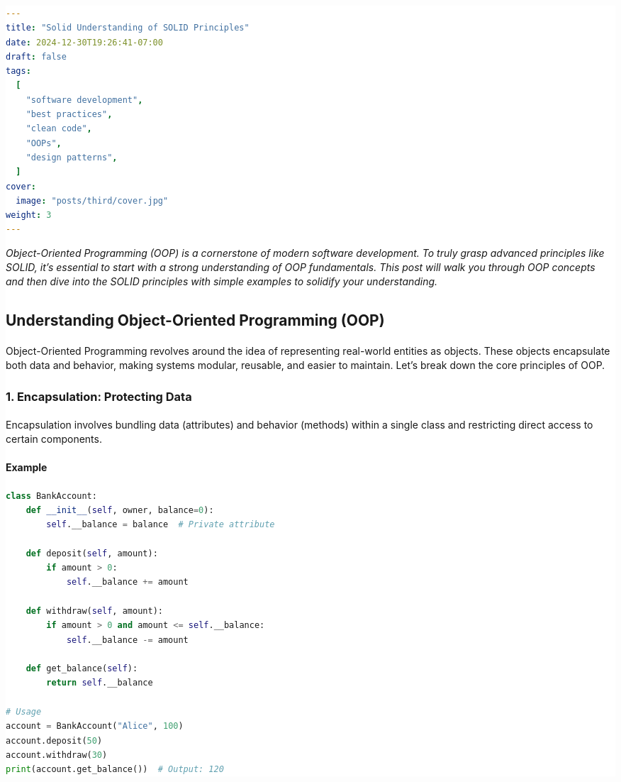 ```yaml
---
title: "Solid Understanding of SOLID Principles"
date: 2024-12-30T19:26:41-07:00
draft: false
tags:
  [
    "software development",
    "best practices",
    "clean code",
    "OOPs",
    "design patterns",
  ]
cover:
  image: "posts/third/cover.jpg"
weight: 3
---
```


_Object-Oriented Programming (OOP) is a cornerstone of modern software development. To truly grasp advanced principles like SOLID, it’s essential to start with a strong understanding of OOP fundamentals. This post will walk you through OOP concepts and then dive into the SOLID principles with simple examples to solidify your understanding._

## Understanding Object-Oriented Programming (OOP)

Object-Oriented Programming revolves around the idea of representing real-world entities as objects. These objects encapsulate both data and behavior, making systems modular, reusable, and easier to maintain. Let’s break down the core principles of OOP.

### 1. Encapsulation: Protecting Data

Encapsulation involves bundling data (attributes) and behavior (methods) within a single class and restricting direct access to certain components.

#### Example

```python
class BankAccount:
    def __init__(self, owner, balance=0):
        self.__balance = balance  # Private attribute

    def deposit(self, amount):
        if amount > 0:
            self.__balance += amount

    def withdraw(self, amount):
        if amount > 0 and amount <= self.__balance:
            self.__balance -= amount

    def get_balance(self):
        return self.__balance

# Usage
account = BankAccount("Alice", 100)
account.deposit(50)
account.withdraw(30)
print(account.get_balance())  # Output: 120
```
